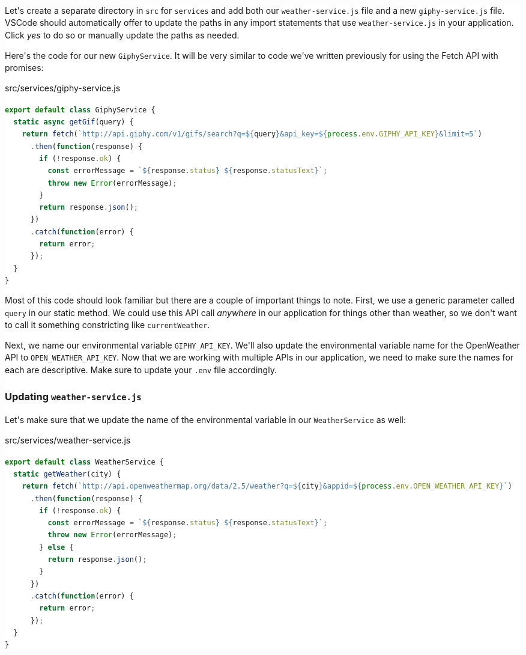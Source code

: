 Let's create a separate directory in `src` for `services` and add both our `weather-service.js` file and a new `giphy-service.js` file. VSCode should automatically offer to update the paths in any import statements that use `weather-service.js` in your application. Click _yes_ to do so or manually update the paths as needed.

Here's the code for our new `GiphyService`. It will be very similar to code we've written previously for using the Fetch API with promises:

<div class="filename">src/services/giphy-service.js</div>

```js
export default class GiphyService {  
  static async getGif(query) {
    return fetch(`http://api.giphy.com/v1/gifs/search?q=${query}&api_key=${process.env.GIPHY_API_KEY}&limit=5`)
      .then(function(response) {
        if (!response.ok) {
          const errorMessage = `${response.status} ${response.statusText}`;
          throw new Error(errorMessage);
        }
        return response.json();
      })
      .catch(function(error) {
        return error;
      });
  }
}
```

Most of this code should look familiar but there are a couple of important things to note. First, we use a generic parameter called `query` in our static method. We could use this API call _anywhere_ in our application for things other than weather, so we don't want to call it something constricting like `currentWeather`.

Next, we name our environmental variable `GIPHY_API_KEY`. We'll also update the environmental variable name for the OpenWeather API to `OPEN_WEATHER_API_KEY`. Now that we are working with multiple APIs in our application, we need to make sure the names for each are descriptive. Make sure to update your `.env` file accordingly.

### Updating `weather-service.js`

Let's make sure that we update the name of the environmental variable in our `WeatherService` as well:

<div class="filename">src/services/weather-service.js</div>

```js
export default class WeatherService {  
  static getWeather(city) {
    return fetch(`http://api.openweathermap.org/data/2.5/weather?q=${city}&appid=${process.env.OPEN_WEATHER_API_KEY}`)
      .then(function(response) {
        if (!response.ok) {
          const errorMessage = `${response.status} ${response.statusText}`;
          throw new Error(errorMessage);
        } else {
          return response.json();
        }
      })      
      .catch(function(error) {
        return error;
      });
  }
}
```
